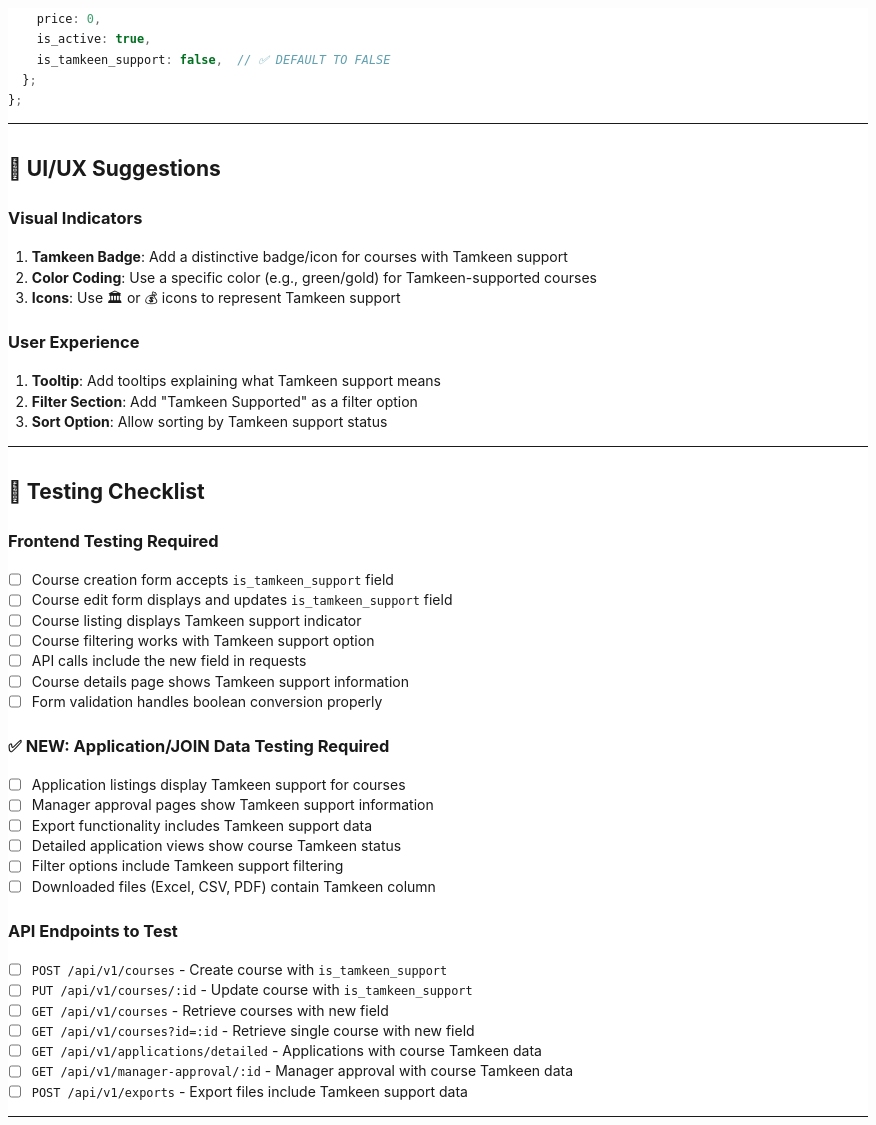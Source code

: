 ```javascript
    price: 0,
    is_active: true,
    is_tamkeen_support: false,  // ✅ DEFAULT TO FALSE
  };
};
```

---

## 🎨 UI/UX Suggestions

### **Visual Indicators**
1. **Tamkeen Badge**: Add a distinctive badge/icon for courses with Tamkeen support
2. **Color Coding**: Use a specific color (e.g., green/gold) for Tamkeen-supported courses
3. **Icons**: Use 🏛️ or 💰 icons to represent Tamkeen support

### **User Experience**
1. **Tooltip**: Add tooltips explaining what Tamkeen support means
2. **Filter Section**: Add "Tamkeen Supported" as a filter option
3. **Sort Option**: Allow sorting by Tamkeen support status

---

## 📝 Testing Checklist

### **Frontend Testing Required**
- [ ] Course creation form accepts `is_tamkeen_support` field
- [ ] Course edit form displays and updates `is_tamkeen_support` field
- [ ] Course listing displays Tamkeen support indicator
- [ ] Course filtering works with Tamkeen support option
- [ ] API calls include the new field in requests
- [ ] Course details page shows Tamkeen support information
- [ ] Form validation handles boolean conversion properly

### **✅ NEW: Application/JOIN Data Testing Required**
- [ ] Application listings display Tamkeen support for courses
- [ ] Manager approval pages show Tamkeen support information
- [ ] Export functionality includes Tamkeen support data
- [ ] Detailed application views show course Tamkeen status
- [ ] Filter options include Tamkeen support filtering
- [ ] Downloaded files (Excel, CSV, PDF) contain Tamkeen column

### **API Endpoints to Test**
- [ ] `POST /api/v1/courses` - Create course with `is_tamkeen_support`
- [ ] `PUT /api/v1/courses/:id` - Update course with `is_tamkeen_support`
- [ ] `GET /api/v1/courses` - Retrieve courses with new field
- [ ] `GET /api/v1/courses?id=:id` - Retrieve single course with new field
- [ ] `GET /api/v1/applications/detailed` - Applications with course Tamkeen data
- [ ] `GET /api/v1/manager-approval/:id` - Manager approval with course Tamkeen data
- [ ] `POST /api/v1/exports` - Export files include Tamkeen support data

---